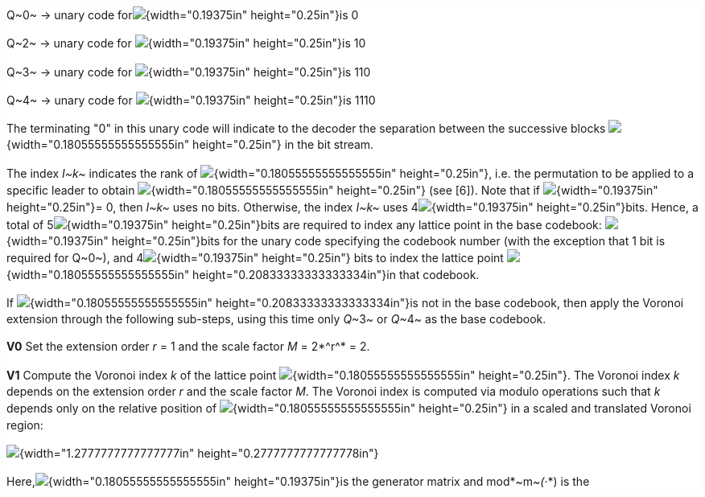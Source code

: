 Q~0~ → unary code for![](media/image75.wmf){width="0.19375in"
height="0.25in"}is 0

Q~2~ → unary code for ![](media/image75.wmf){width="0.19375in"
height="0.25in"}is 10

Q~3~ → unary code for ![](media/image75.wmf){width="0.19375in"
height="0.25in"}is 110

Q~4~ → unary code for ![](media/image75.wmf){width="0.19375in"
height="0.25in"}is 1110

The terminating \"0\" in this unary code will indicate to the decoder
the separation between the successive blocks
![](media/image70.wmf){width="0.18055555555555555in" height="0.25in"} in
the bit stream.

The index *I~k~* indicates the rank of
![](media/image70.wmf){width="0.18055555555555555in" height="0.25in"},
i.e. the permutation to be applied to a specific leader to obtain
![](media/image70.wmf){width="0.18055555555555555in" height="0.25in"}
(see \[6\]). Note that if ![](media/image75.wmf){width="0.19375in"
height="0.25in"}= 0, then *I~k~* uses no bits. Otherwise, the index
*I~k~* uses 4![](media/image75.wmf){width="0.19375in"
height="0.25in"}bits. Hence, a total of
5![](media/image75.wmf){width="0.19375in" height="0.25in"}bits are
required to index any lattice point in the base codebook:
![](media/image75.wmf){width="0.19375in" height="0.25in"}bits for the
unary code specifying the codebook number (with the exception that 1 bit
is required for Q~0~), and 4![](media/image75.wmf){width="0.19375in"
height="0.25in"} bits to index the lattice point
![](media/image72.wmf){width="0.18055555555555555in"
height="0.20833333333333334in"}in that codebook.

If ![](media/image72.wmf){width="0.18055555555555555in"
height="0.20833333333333334in"}is not in the base codebook, then apply
the Voronoi extension through the following sub-steps, using this time
only *Q*~3~ or *Q*~4~ as the base codebook.

**V0** Set the extension order *r* = 1 and the scale factor *M* = 2*^r^*
= 2.

**V1** Compute the Voronoi index *k* of the lattice point
![](media/image70.wmf){width="0.18055555555555555in" height="0.25in"}.
The Voronoi index *k* depends on the extension order *r* and the scale
factor *M*. The Voronoi index is computed via modulo operations such
that *k* depends only on the relative position of
![](media/image70.wmf){width="0.18055555555555555in" height="0.25in"} in
a scaled and translated Voronoi region:

![](media/image77.wmf){width="1.2777777777777777in"
height="0.2777777777777778in"}

Here,![](media/image78.wmf){width="0.18055555555555555in"
height="0.19375in"}is the generator matrix and mod*~m~*(*·*) is the
